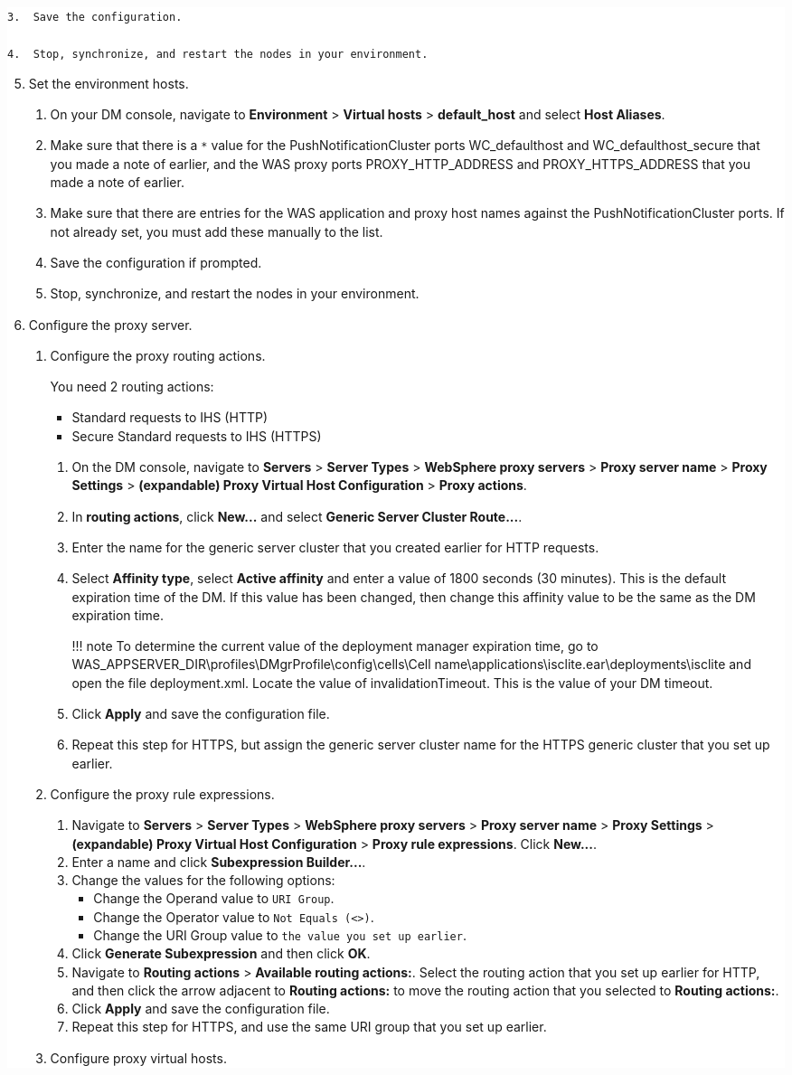     3.  Save the configuration.

    4.  Stop, synchronize, and restart the nodes in your environment.

5.  Set the environment hosts.

    1.  On your DM console, navigate to **Environment** \> **Virtual hosts** \> **default\_host** and select **Host Aliases**.

    2.  Make sure that there is a `*` value for the PushNotificationCluster ports WC\_defaulthost and WC\_defaulthost\_secure that you made a note of earlier, and the WAS proxy ports PROXY\_HTTP\_ADDRESS and PROXY\_HTTPS\_ADDRESS that you made a note of earlier.

    3.  Make sure that there are entries for the WAS application and proxy host names against the PushNotificationCluster ports. If not already set, you must add these manually to the list.

    4.  Save the configuration if prompted.

    5.  Stop, synchronize, and restart the nodes in your environment.

6.  Configure the proxy server.

    1.  Configure the proxy routing actions.

        You need 2 routing actions:

        -   Standard requests to IHS \(HTTP\)
        -   Secure Standard requests to IHS \(HTTPS\)
        1.  On the DM console, navigate to **Servers** \> **Server Types** \> **WebSphere proxy servers** \> **Proxy server name** \> **Proxy Settings** \> **\(expandable\) Proxy Virtual Host Configuration** \> **Proxy actions**.
        2.  In **routing actions**, click **New...** and select **Generic Server Cluster Route...**.
        3.  Enter the name for the generic server cluster that you created earlier for HTTP requests.
        4.  Select **Affinity type**, select **Active affinity** and enter a value of 1800 seconds \(30 minutes\). This is the default expiration time of the DM. If this value has been changed, then change this affinity value to be the same as the DM expiration time.

            !!! note
    To determine the current value of the deployment manager expiration time, go to WAS\_APPSERVER\_DIR\\profiles\\DMgrProfile\\config\\cells\\Cell name\\applications\\isclite.ear\\deployments\\isclite and open the file deployment.xml. Locate the value of invalidationTimeout. This is the value of your DM timeout.

        5.  Click **Apply** and save the configuration file.
        6.  Repeat this step for HTTPS, but assign the generic server cluster name for the HTTPS generic cluster that you set up earlier.
    2.  Configure the proxy rule expressions.

        1.  Navigate to **Servers** \> **Server Types** \> **WebSphere proxy servers** \> **Proxy server name** \> **Proxy Settings** \> **\(expandable\) Proxy Virtual Host Configuration** \> **Proxy rule expressions**. Click **New...**.
        2.  Enter a name and click **Subexpression Builder...**.
        3.  Change the values for the following options:
            -   Change the Operand value to `URI Group`.
            -   Change the Operator value to `Not Equals (<>)`.
            -   Change the URI Group value to `the value you set up earlier`.
        4.  Click **Generate Subexpression** and then click **OK**.
        5.  Navigate to **Routing actions** \> **Available routing actions:**. Select the routing action that you set up earlier for HTTP, and then click the arrow adjacent to **Routing actions:** to move the routing action that you selected to **Routing actions:**.
        6.  Click **Apply** and save the configuration file.
        7.  Repeat this step for HTTPS, and use the same URI group that you set up earlier.
    3.  Configure proxy virtual hosts.
